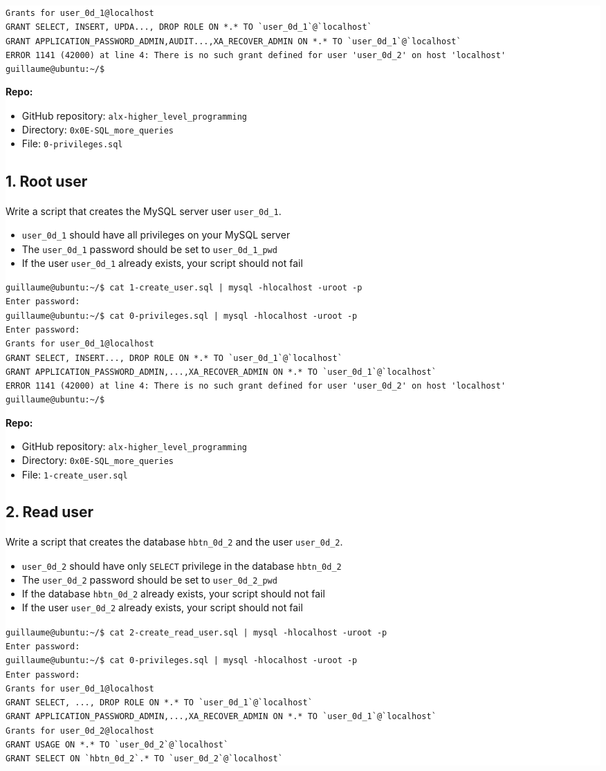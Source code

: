 ```
Grants for user_0d_1@localhost                                                                                                
GRANT SELECT, INSERT, UPDA..., DROP ROLE ON *.* TO `user_0d_1`@`localhost`                                                                                                                             
GRANT APPLICATION_PASSWORD_ADMIN,AUDIT...,XA_RECOVER_ADMIN ON *.* TO `user_0d_1`@`localhost`                                        
ERROR 1141 (42000) at line 4: There is no such grant defined for user 'user_0d_2' on host 'localhost'              
guillaume@ubuntu:~/$
```
**Repo:**
  * GitHub repository: `alx-higher_level_programming`
  * Directory: `0x0E-SQL_more_queries`
  * File: `0-privileges.sql`

## 1. Root user
Write a script that creates the MySQL server user `user_0d_1`.
  * `user_0d_1` should have all privileges on your MySQL server
  * The `user_0d_1` password should be set to `user_0d_1_pwd`
  * If the user `user_0d_1` already exists, your script should not fail
```
guillaume@ubuntu:~/$ cat 1-create_user.sql | mysql -hlocalhost -uroot -p
Enter password: 
guillaume@ubuntu:~/$ cat 0-privileges.sql | mysql -hlocalhost -uroot -p
Enter password: 
Grants for user_0d_1@localhost                                                                                                
GRANT SELECT, INSERT..., DROP ROLE ON *.* TO `user_0d_1`@`localhost`                                                                                                                             
GRANT APPLICATION_PASSWORD_ADMIN,...,XA_RECOVER_ADMIN ON *.* TO `user_0d_1`@`localhost`                                        
ERROR 1141 (42000) at line 4: There is no such grant defined for user 'user_0d_2' on host 'localhost'
guillaume@ubuntu:~/$
```
**Repo:**
  * GitHub repository: `alx-higher_level_programming`
  * Directory: `0x0E-SQL_more_queries`
  * File: `1-create_user.sql`

## 2. Read user
Write a script that creates the database `hbtn_0d_2` and the user `user_0d_2`.

  * `user_0d_2` should have only `SELECT` privilege in the database `hbtn_0d_2`
  * The `user_0d_2` password should be set to `user_0d_2_pwd`
  * If the database `hbtn_0d_2` already exists, your script should not fail
  * If the user `user_0d_2` already exists, your script should not fail
```
guillaume@ubuntu:~/$ cat 2-create_read_user.sql | mysql -hlocalhost -uroot -p
Enter password: 
guillaume@ubuntu:~/$ cat 0-privileges.sql | mysql -hlocalhost -uroot -p
Enter password: 
Grants for user_0d_1@localhost                                                                                                
GRANT SELECT, ..., DROP ROLE ON *.* TO `user_0d_1`@`localhost`                                                                                                                             
GRANT APPLICATION_PASSWORD_ADMIN,...,XA_RECOVER_ADMIN ON *.* TO `user_0d_1`@`localhost`                                        
Grants for user_0d_2@localhost                                                                                                
GRANT USAGE ON *.* TO `user_0d_2`@`localhost`                                                                                 
GRANT SELECT ON `hbtn_0d_2`.* TO `user_0d_2`@`localhost`  
```